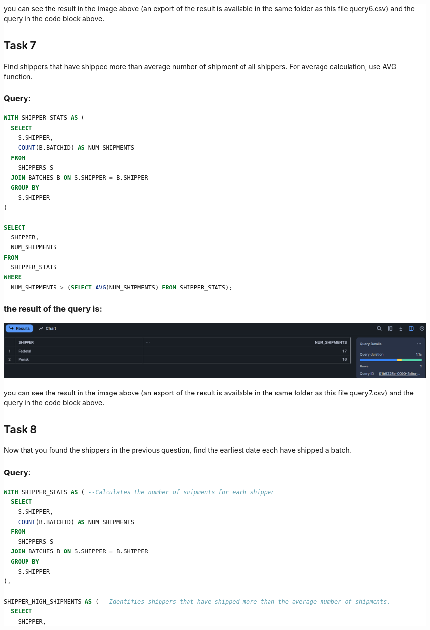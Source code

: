 you can see the result in the image above (an export of the result is available in the same folder as this file [query6.csv](query6.csv)) and the query in the code block above.

## Task 7
Find shippers that have shipped more than average number of shipment of all
shippers. For average calculation, use AVG function.

### Query:
```sql
WITH SHIPPER_STATS AS (
  SELECT
    S.SHIPPER,
    COUNT(B.BATCHID) AS NUM_SHIPMENTS
  FROM
    SHIPPERS S
  JOIN BATCHES B ON S.SHIPPER = B.SHIPPER
  GROUP BY
    S.SHIPPER
)

SELECT
  SHIPPER,
  NUM_SHIPMENTS
FROM
  SHIPPER_STATS
WHERE
  NUM_SHIPMENTS > (SELECT AVG(NUM_SHIPMENTS) FROM SHIPPER_STATS);
```

### the result of the query is:
![alt text](query7_result.png)

you can see the result in the image above (an export of the result is available in the same folder as this file [query7.csv](query7.csv)) and the query in the code block above.

## Task 8
Now that you found the shippers in the previous question, find the earliest date
each have shipped a batch.

### Query:
```sql
WITH SHIPPER_STATS AS ( --Calculates the number of shipments for each shipper
  SELECT
    S.SHIPPER,
    COUNT(B.BATCHID) AS NUM_SHIPMENTS
  FROM
    SHIPPERS S
  JOIN BATCHES B ON S.SHIPPER = B.SHIPPER
  GROUP BY
    S.SHIPPER
),

SHIPPER_HIGH_SHIPMENTS AS ( --Identifies shippers that have shipped more than the average number of shipments.
  SELECT
    SHIPPER,
```